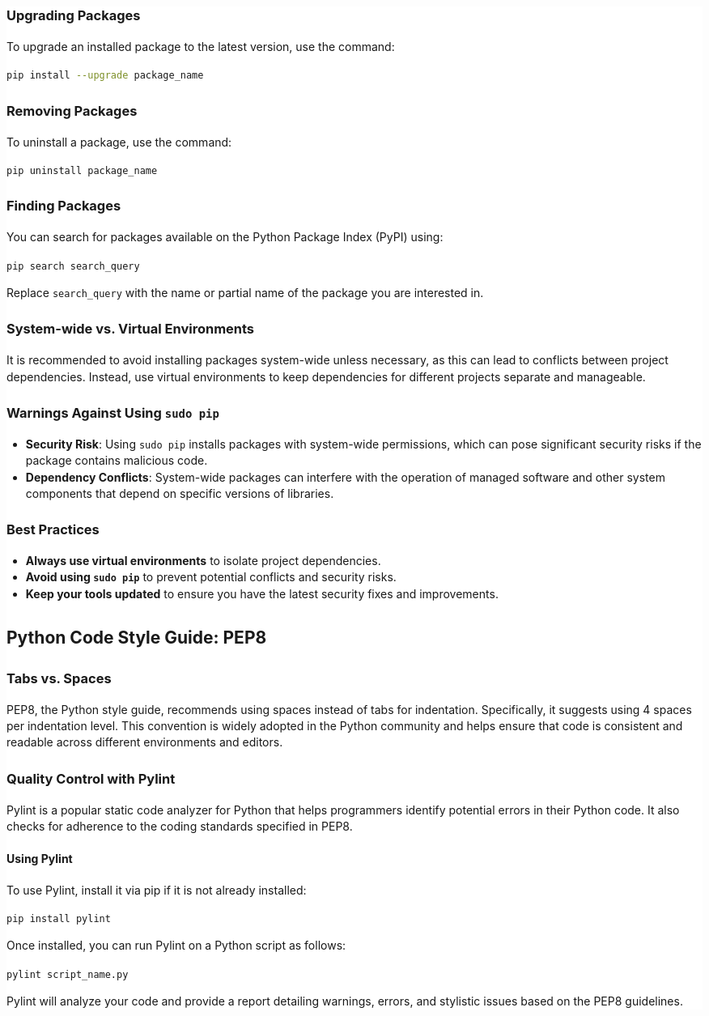 ### Upgrading Packages
To upgrade an installed package to the latest version, use the command:
```bash
pip install --upgrade package_name
```

### Removing Packages
To uninstall a package, use the command:
```bash
pip uninstall package_name
```

### Finding Packages
You can search for packages available on the Python Package Index (PyPI) using:
```bash
pip search search_query
```
Replace `search_query` with the name or partial name of the package you are interested in.

### System-wide vs. Virtual Environments
It is recommended to avoid installing packages system-wide unless necessary, as this can lead to conflicts between project dependencies. Instead, use virtual environments to keep dependencies for different projects separate and manageable.

### Warnings Against Using `sudo pip`
- **Security Risk**: Using `sudo pip` installs packages with system-wide permissions, which can pose significant security risks if the package contains malicious code.
- **Dependency Conflicts**: System-wide packages can interfere with the operation of managed software and other system components that depend on specific versions of libraries.

### Best Practices
- **Always use virtual environments** to isolate project dependencies.
- **Avoid using `sudo pip`** to prevent potential conflicts and security risks.
- **Keep your tools updated** to ensure you have the latest security fixes and improvements.

## Python Code Style Guide: PEP8

### Tabs vs. Spaces
PEP8, the Python style guide, recommends using spaces instead of tabs for indentation. Specifically, it suggests using 4 spaces per indentation level. This convention is widely adopted in the Python community and helps ensure that code is consistent and readable across different environments and editors.

### Quality Control with Pylint
Pylint is a popular static code analyzer for Python that helps programmers identify potential errors in their Python code. It also checks for adherence to the coding standards specified in PEP8.

#### Using Pylint
To use Pylint, install it via pip if it is not already installed:
```bash
pip install pylint
```
Once installed, you can run Pylint on a Python script as follows:
```bash
pylint script_name.py
```
Pylint will analyze your code and provide a report detailing warnings, errors, and stylistic issues based on the PEP8 guidelines.

